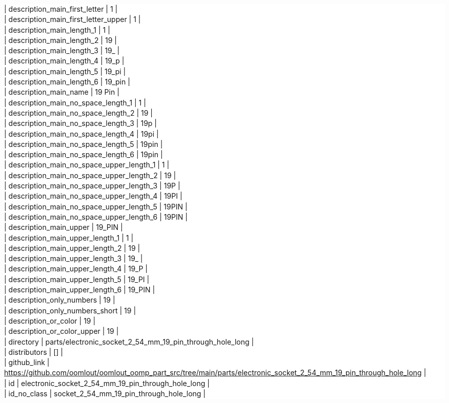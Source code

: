 | description_main_first_letter | 1 |  
| description_main_first_letter_upper | 1 |  
| description_main_length_1 | 1 |  
| description_main_length_2 | 19 |  
| description_main_length_3 | 19_ |  
| description_main_length_4 | 19_p |  
| description_main_length_5 | 19_pi |  
| description_main_length_6 | 19_pin |  
| description_main_name | 19 Pin |  
| description_main_no_space_length_1 | 1 |  
| description_main_no_space_length_2 | 19 |  
| description_main_no_space_length_3 | 19p |  
| description_main_no_space_length_4 | 19pi |  
| description_main_no_space_length_5 | 19pin |  
| description_main_no_space_length_6 | 19pin |  
| description_main_no_space_upper_length_1 | 1 |  
| description_main_no_space_upper_length_2 | 19 |  
| description_main_no_space_upper_length_3 | 19P |  
| description_main_no_space_upper_length_4 | 19PI |  
| description_main_no_space_upper_length_5 | 19PIN |  
| description_main_no_space_upper_length_6 | 19PIN |  
| description_main_upper | 19_PIN |  
| description_main_upper_length_1 | 1 |  
| description_main_upper_length_2 | 19 |  
| description_main_upper_length_3 | 19_ |  
| description_main_upper_length_4 | 19_P |  
| description_main_upper_length_5 | 19_PI |  
| description_main_upper_length_6 | 19_PIN |  
| description_only_numbers | 19 |  
| description_only_numbers_short | 19 |  
| description_or_color | 19 |  
| description_or_color_upper | 19 |  
| directory | parts/electronic_socket_2_54_mm_19_pin_through_hole_long |  
| distributors | [] |  
| github_link | https://github.com/oomlout/oomlout_oomp_part_src/tree/main/parts/electronic_socket_2_54_mm_19_pin_through_hole_long |  
| id | electronic_socket_2_54_mm_19_pin_through_hole_long |  
| id_no_class | socket_2_54_mm_19_pin_through_hole_long |  